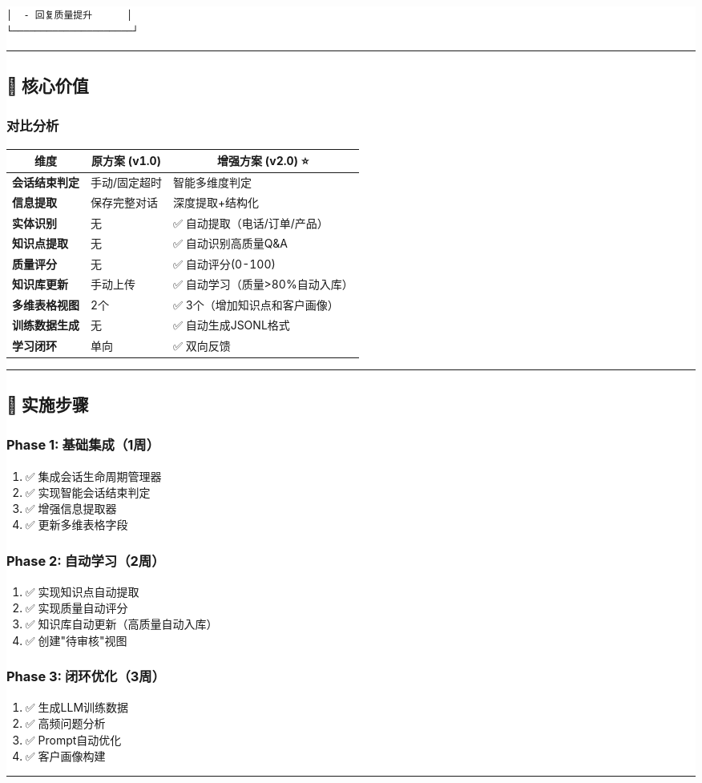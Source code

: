 ```
│  - 回复质量提升      │
└─────────────────────┘
```

---

## 🎯 核心价值

### 对比分析

| 维度 | 原方案 (v1.0) | 增强方案 (v2.0) ⭐ |
|------|--------------|-------------------|
| **会话结束判定** | 手动/固定超时 | 智能多维度判定 |
| **信息提取** | 保存完整对话 | 深度提取+结构化 |
| **实体识别** | 无 | ✅ 自动提取（电话/订单/产品） |
| **知识点提取** | 无 | ✅ 自动识别高质量Q&A |
| **质量评分** | 无 | ✅ 自动评分(0-100) |
| **知识库更新** | 手动上传 | ✅ 自动学习（质量>80%自动入库） |
| **多维表格视图** | 2个 | ✅ 3个（增加知识点和客户画像） |
| **训练数据生成** | 无 | ✅ 自动生成JSONL格式 |
| **学习闭环** | 单向 | ✅ 双向反馈 |

---

## 🚀 实施步骤

### Phase 1: 基础集成（1周）

1. ✅ 集成会话生命周期管理器
2. ✅ 实现智能会话结束判定
3. ✅ 增强信息提取器
4. ✅ 更新多维表格字段

### Phase 2: 自动学习（2周）

1. ✅ 实现知识点自动提取
2. ✅ 实现质量自动评分
3. ✅ 知识库自动更新（高质量自动入库）
4. ✅ 创建"待审核"视图

### Phase 3: 闭环优化（3周）

1. ✅ 生成LLM训练数据
2. ✅ 高频问题分析
3. ✅ Prompt自动优化
4. ✅ 客户画像构建

---